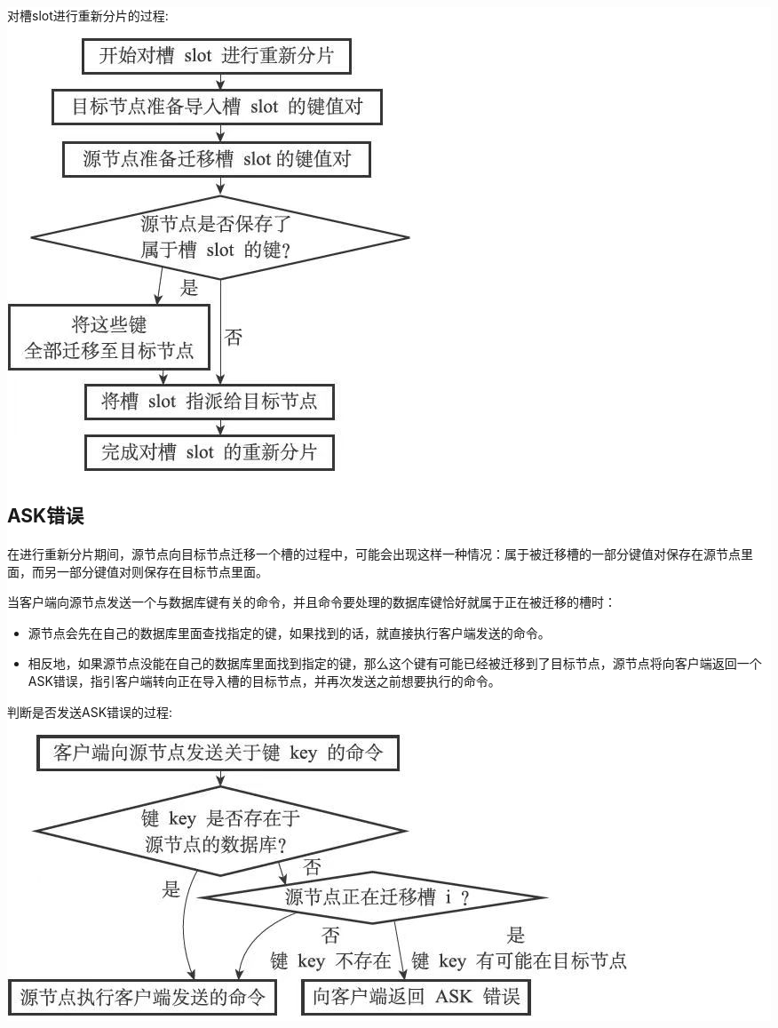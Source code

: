 对槽slot进行重新分片的过程:

![redis84](../../../images/redis/redis84.jpeg)

## ASK错误

在进行重新分片期间，源节点向目标节点迁移一个槽的过程中，可能会出现这样一种情况：属于被迁移槽的一部分键值对保存在源节点里面，而另一部分键值对则保存在目标节点里面。

当客户端向源节点发送一个与数据库键有关的命令，并且命令要处理的数据库键恰好就属于正在被迁移的槽时：

- 源节点会先在自己的数据库里面查找指定的键，如果找到的话，就直接执行客户端发送的命令。

- 相反地，如果源节点没能在自己的数据库里面找到指定的键，那么这个键有可能已经被迁移到了目标节点，源节点将向客户端返回一个ASK错误，指引客户端转向正在导入槽的目标节点，并再次发送之前想要执行的命令。

判断是否发送ASK错误的过程:

![redis85](../../../images/redis/redis85.jpeg)
